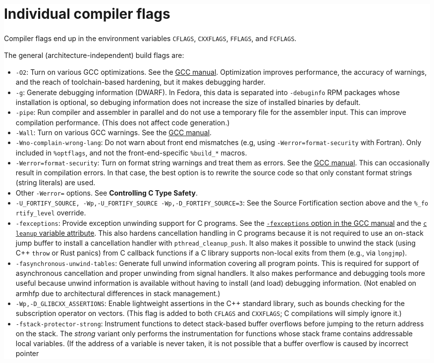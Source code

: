 # Individual compiler flags

Compiler flags end up in the environment variables `CFLAGS`,
`CXXFLAGS`, `FFLAGS`, and `FCFLAGS`.

The general (architecture-independent) build flags are:

* `-O2`: Turn on various GCC optimizations. See the
  [GCC manual](https://gcc.gnu.org/onlinedocs/gcc/Optimize-Options.html#index-O2).
  Optimization improves performance, the accuracy of warnings, and the
  reach of toolchain-based hardening, but it makes debugging harder.
* `-g`: Generate debugging information (DWARF). In Fedora, this data
  is separated into `-debuginfo` RPM packages whose installation is
  optional, so debuging information does not increase the size of
  installed binaries by default.
* `-pipe`: Run compiler and assembler in parallel and do not use a
  temporary file for the assembler input.  This can improve
  compilation performance.  (This does not affect code generation.)
* `-Wall`: Turn on various GCC warnings.
  See the [GCC manual](https://gcc.gnu.org/onlinedocs/gcc/Warning-Options.html#index-Wall).
* `-Wno-complain-wrong-lang`: Do not warn about front end mismatches
  (e.g, using `-Werror=format-security` with Fortran).  Only included
  in `%optflags`, and not the front-end-specific `%build_*` macros.
* `-Werror=format-security`: Turn on format string warnings and treat
  them as errors.
  See the [GCC manual](https://gcc.gnu.org/onlinedocs/gcc/Warning-Options.html#index-Wformat-security).
  This can occasionally result in compilation errors. In that case,
  the best option is to rewrite the source code so that only constant
  format strings (string literals) are used.
* Other `-Werror=` options.  See **Controlling C Type Safety**.
* `-U_FORTIFY_SOURCE, -Wp,-U_FORTIFY_SOURCE -Wp,-D_FORTIFY_SOURCE=3`:
  See the Source Fortification section above and the `%_fortify_level`
  override.
* `-fexceptions`: Provide exception unwinding support for C programs.
  See the [`-fexceptions` option in the GCC
  manual](https://gcc.gnu.org/onlinedocs/gcc/Code-Gen-Options.html#index-fexceptions)
  and the [`cleanup` variable
  attribute](https://gcc.gnu.org/onlinedocs/gcc/Common-Variable-Attributes.html#index-cleanup-variable-attribute).
  This also hardens cancellation handling in C programs because
  it is not required to use an on-stack jump buffer to install
  a cancellation handler with `pthread_cleanup_push`.  It also makes
  it possible to unwind the stack (using C++ `throw` or Rust panics)
  from C callback functions if a C library supports non-local exits
  from them (e.g., via `longjmp`).
* `-fasynchronous-unwind-tables`: Generate full unwind information
  covering all program points.  This is required for support of
  asynchronous cancellation and proper unwinding from signal
  handlers.  It also makes performance and debugging tools more
  useful because unwind information is available without having to
  install (and load) debugging information.  (Not enabled on armhfp
  due to architectural differences in stack management.)
* `-Wp,-D_GLIBCXX_ASSERTIONS`: Enable lightweight assertions in the
  C++ standard library, such as bounds checking for the subscription
  operator on vectors.  (This flag is added to both `CFLAGS` and
  `CXXFLAGS`; C compilations will simply ignore it.)
* `-fstack-protector-strong`: Instrument functions to detect
  stack-based buffer overflows before jumping to the return address on
  the stack.  The *strong* variant only performs the instrumentation
  for functions whose stack frame contains addressable local
  variables.  (If the address of a variable is never taken, it is not
  possible that a buffer overflow is caused by incorrect pointer